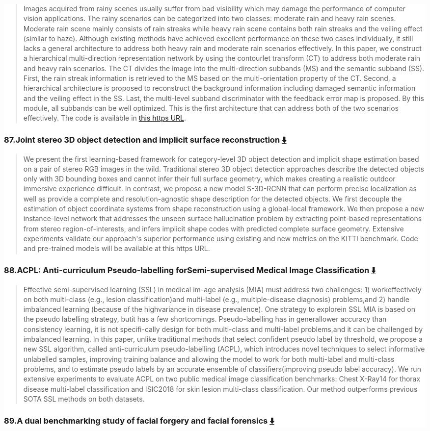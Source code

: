 >  Images acquired from rainy scenes usually suffer from bad visibility which may damage the performance of computer vision applications. The rainy scenarios can be categorized into two classes: moderate rain and heavy rain scenes. Moderate rain scene mainly consists of rain streaks while heavy rain scene contains both rain streaks and the veiling effect (similar to haze). Although existing methods have achieved excellent performance on these two cases individually, it still lacks a general architecture to address both heavy rain and moderate rain scenarios effectively. In this paper, we construct a hierarchical multi-direction representation network by using the contourlet transform (CT) to address both moderate rain and heavy rain scenarios. The CT divides the image into the multi-direction subbands (MS) and the semantic subband (SS). First, the rain streak information is retrieved to the MS based on the multi-orientation property of the CT. Second, a hierarchical architecture is proposed to reconstruct the background information including damaged semantic information and the veiling effect in the SS. Last, the multi-level subband discriminator with the feedback error map is proposed. By this module, all subbands can be well optimized. This is the first architecture that can address both of the two scenarios effectively. The code is available in <a class="link-external link-https" href="https://github.com/cctakaet/ContourletNet-BMVC2021" rel="external noopener nofollow">this https URL</a>.      
### 87.Joint stereo 3D object detection and implicit surface reconstruction  [ :arrow_down: ](https://arxiv.org/pdf/2111.12924.pdf)
>  We present the first learning-based framework for category-level 3D object detection and implicit shape estimation based on a pair of stereo RGB images in the wild. Traditional stereo 3D object detection approaches describe the detected objects only with 3D bounding boxes and cannot infer their full surface geometry, which makes creating a realistic outdoor immersive experience difficult. In contrast, we propose a new model S-3D-RCNN that can perform precise localization as well as provide a complete and resolution-agnostic shape description for the detected objects. We first decouple the estimation of object coordinate systems from shape reconstruction using a global-local framework. We then propose a new instance-level network that addresses the unseen surface hallucination problem by extracting point-based representations from stereo region-of-interests, and infers implicit shape codes with predicted complete surface geometry. Extensive experiments validate our approach's superior performance using existing and new metrics on the KITTI benchmark. Code and pre-trained models will be available at this https URL.      
### 88.ACPL: Anti-curriculum Pseudo-labelling forSemi-supervised Medical Image Classification  [ :arrow_down: ](https://arxiv.org/pdf/2111.12918.pdf)
>  Effective semi-supervised learning (SSL) in medical im-age analysis (MIA) must address two challenges: 1) workeffectively on both multi-class (e.g., lesion classification)and multi-label (e.g., multiple-disease diagnosis) problems,and 2) handle imbalanced learning (because of the highvariance in disease prevalence). One strategy to explorein SSL MIA is based on the pseudo labelling strategy, butit has a few shortcomings. Pseudo-labelling has in generallower accuracy than consistency learning, it is not specifi-cally design for both multi-class and multi-label problems,and it can be challenged by imbalanced learning. In this paper, unlike traditional methods that select confident pseudo label by threshold, we propose a new SSL algorithm, called anti-curriculum pseudo-labelling (ACPL), which introduces novel techniques to select informative unlabelled samples, improving training balance and allowing the model to work for both multi-label and multi-class problems, and to estimate pseudo labels by an accurate ensemble of classifiers(improving pseudo label accuracy). We run extensive experiments to evaluate ACPL on two public medical image classification benchmarks: Chest X-Ray14 for thorax disease multi-label classification and ISIC2018 for skin lesion multi-class classification. Our method outperforms previous SOTA SSL methods on both datasets.      
### 89.A dual benchmarking study of facial forgery and facial forensics  [ :arrow_down: ](https://arxiv.org/pdf/2111.12912.pdf)